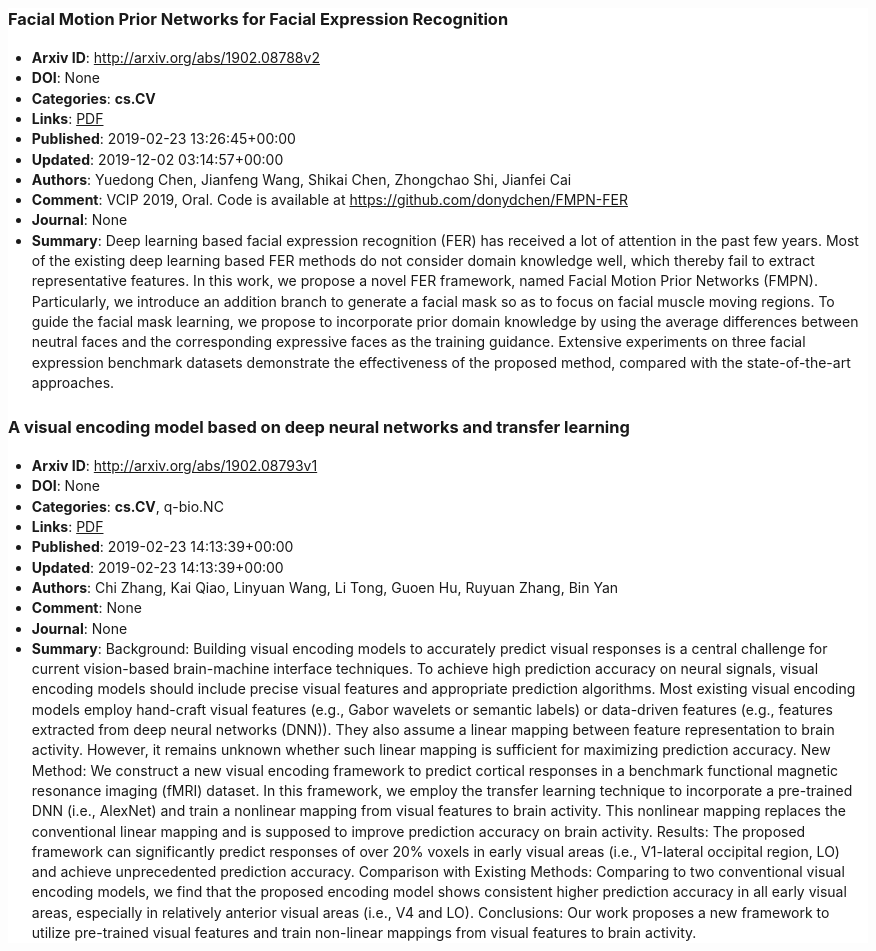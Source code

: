 

### Facial Motion Prior Networks for Facial Expression Recognition
- **Arxiv ID**: http://arxiv.org/abs/1902.08788v2
- **DOI**: None
- **Categories**: **cs.CV**
- **Links**: [PDF](http://arxiv.org/pdf/1902.08788v2)
- **Published**: 2019-02-23 13:26:45+00:00
- **Updated**: 2019-12-02 03:14:57+00:00
- **Authors**: Yuedong Chen, Jianfeng Wang, Shikai Chen, Zhongchao Shi, Jianfei Cai
- **Comment**: VCIP 2019, Oral. Code is available at
  https://github.com/donydchen/FMPN-FER
- **Journal**: None
- **Summary**: Deep learning based facial expression recognition (FER) has received a lot of attention in the past few years. Most of the existing deep learning based FER methods do not consider domain knowledge well, which thereby fail to extract representative features. In this work, we propose a novel FER framework, named Facial Motion Prior Networks (FMPN). Particularly, we introduce an addition branch to generate a facial mask so as to focus on facial muscle moving regions. To guide the facial mask learning, we propose to incorporate prior domain knowledge by using the average differences between neutral faces and the corresponding expressive faces as the training guidance. Extensive experiments on three facial expression benchmark datasets demonstrate the effectiveness of the proposed method, compared with the state-of-the-art approaches.



### A visual encoding model based on deep neural networks and transfer learning
- **Arxiv ID**: http://arxiv.org/abs/1902.08793v1
- **DOI**: None
- **Categories**: **cs.CV**, q-bio.NC
- **Links**: [PDF](http://arxiv.org/pdf/1902.08793v1)
- **Published**: 2019-02-23 14:13:39+00:00
- **Updated**: 2019-02-23 14:13:39+00:00
- **Authors**: Chi Zhang, Kai Qiao, Linyuan Wang, Li Tong, Guoen Hu, Ruyuan Zhang, Bin Yan
- **Comment**: None
- **Journal**: None
- **Summary**: Background: Building visual encoding models to accurately predict visual responses is a central challenge for current vision-based brain-machine interface techniques. To achieve high prediction accuracy on neural signals, visual encoding models should include precise visual features and appropriate prediction algorithms. Most existing visual encoding models employ hand-craft visual features (e.g., Gabor wavelets or semantic labels) or data-driven features (e.g., features extracted from deep neural networks (DNN)). They also assume a linear mapping between feature representation to brain activity. However, it remains unknown whether such linear mapping is sufficient for maximizing prediction accuracy. New Method: We construct a new visual encoding framework to predict cortical responses in a benchmark functional magnetic resonance imaging (fMRI) dataset. In this framework, we employ the transfer learning technique to incorporate a pre-trained DNN (i.e., AlexNet) and train a nonlinear mapping from visual features to brain activity. This nonlinear mapping replaces the conventional linear mapping and is supposed to improve prediction accuracy on brain activity. Results: The proposed framework can significantly predict responses of over 20% voxels in early visual areas (i.e., V1-lateral occipital region, LO) and achieve unprecedented prediction accuracy. Comparison with Existing Methods: Comparing to two conventional visual encoding models, we find that the proposed encoding model shows consistent higher prediction accuracy in all early visual areas, especially in relatively anterior visual areas (i.e., V4 and LO). Conclusions: Our work proposes a new framework to utilize pre-trained visual features and train non-linear mappings from visual features to brain activity.
